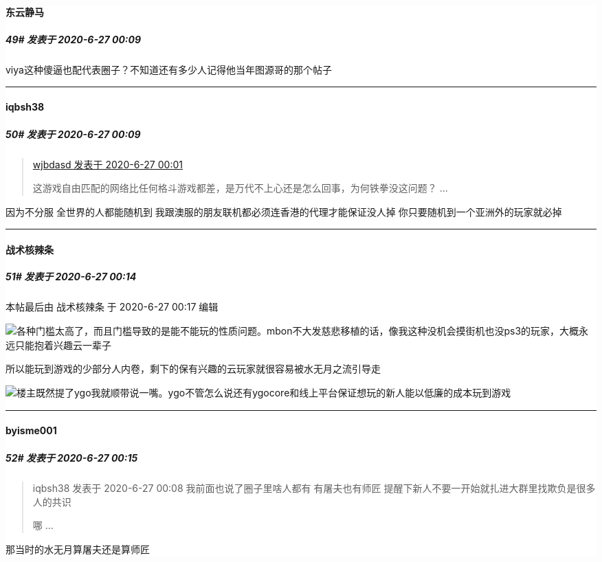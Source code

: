 ####  东云静马  
##### 49#       发表于 2020-6-27 00:09




viya这种傻逼也配代表圈子？不知道还有多少人记得他当年图源哥的那个帖子







-----

####  iqbsh38  
##### 50#       发表于 2020-6-27 00:09



<blockquote><a href="httphttps://bbs.saraba1st.com/2b/forum.php?mod=redirect&amp;goto=findpost&amp;pid=47965930&amp;ptid=1944246" target="_blank">wjbdasd 发表于 2020-6-27 00:01</a>

这游戏自由匹配的网络比任何格斗游戏都差，是万代不上心还是怎么回事，为何铁拳没这问题？ ...</blockquote>
因为不分服 全世界的人都能随机到 我跟澳服的朋友联机都必须连香港的代理才能保证没人掉 你只要随机到一个亚洲外的玩家就必掉







-----

####  战术核辣条  
##### 51#       发表于 2020-6-27 00:14



 本帖最后由 战术核辣条 于 2020-6-27 00:17 编辑 

<img src="https://static.saraba1st.com/image/smiley/face2017/001.png" referrerpolicy="no-referrer">各种门槛太高了，而且门槛导致的是能不能玩的性质问题。mbon不大发慈悲移植的话，像我这种没机会摸街机也没ps3的玩家，大概永远只能抱着兴趣云一辈子

所以能玩到游戏的少部分人内卷，剩下的保有兴趣的云玩家就很容易被水无月之流引导走

<img src="https://static.saraba1st.com/image/smiley/face2017/001.png" referrerpolicy="no-referrer">楼主既然提了ygo我就顺带说一嘴。ygo不管怎么说还有ygocore和线上平台保证想玩的新人能以低廉的成本玩到游戏







-----

####  byisme001  
##### 52#       发表于 2020-6-27 00:15



<blockquote>iqbsh38 发表于 2020-6-27 00:08
我前面也说了圈子里啥人都有 有屠夫也有师匠 提醒下新人不要一开始就扎进大群里找欺负是很多人的共识

哪 ...</blockquote>
那当时的水无月算屠夫还是算师匠
